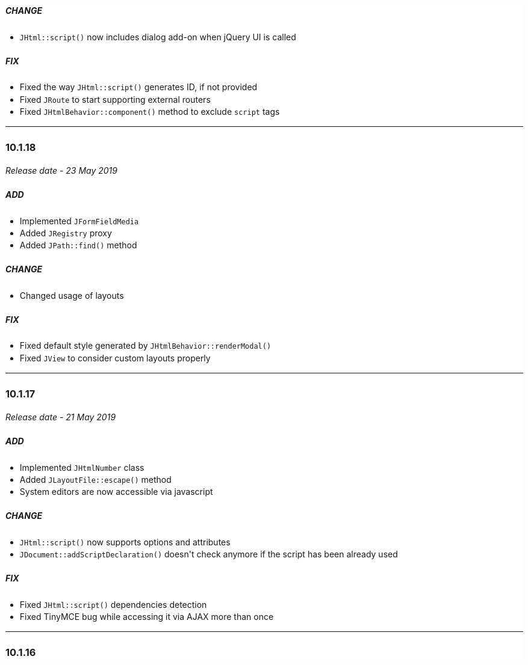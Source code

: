 ##### CHANGE

* `JHtml::script()` now includes dialog add-on when jQuery UI is called

##### FIX

* Fixed the way `JHtml::script()` generates ID, if not provided
* Fixed `JRoute` to start supporting external routers
* Fixed `JHtmlBehavior::component()` method to exclude `script` tags

---

### 10.1.18

*Release date - 23 May 2019*

##### ADD

* Implemented `JFormFieldMedia`
* Added `JRegistry` proxy
* Added `JPath::find()` method

##### CHANGE

* Changed usage of layouts

##### FIX

* Fixed default style generated by `JHtmlBehavior::renderModal()`
* Fixed `JView` to consider custom layouts properly

---

### 10.1.17

*Release date - 21 May 2019*

##### ADD

* Implemented `JHtmlNumber` class
* Added `JLayoutFile::escape()` method
* System editors are now accessible via javascript

##### CHANGE

* `JHtml::script()` now supports options and attributes
* `JDocument::addScriptDeclaration()` doesn't check anymore if the script has been already used

##### FIX

* Fixed `JHtml::script()` dependencies detection
* Fixed TinyMCE bug while accessing it via AJAX more than once

---

### 10.1.16
